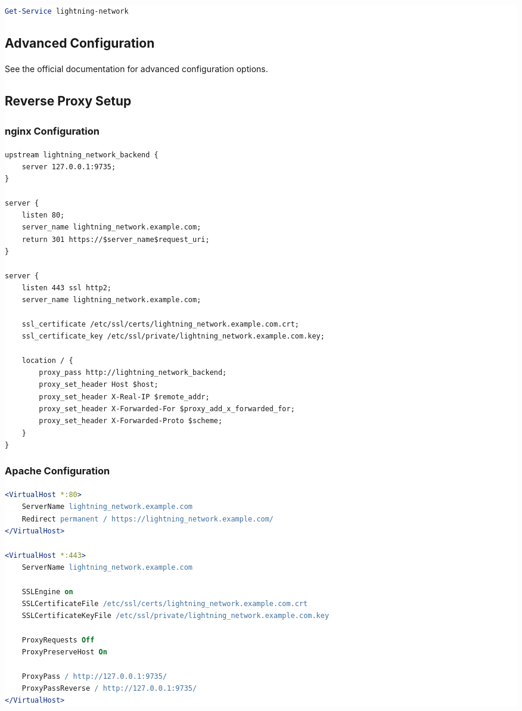 ```powershell
Get-Service lightning-network
```

## Advanced Configuration

See the official documentation for advanced configuration options.

## Reverse Proxy Setup

### nginx Configuration

```nginx
upstream lightning_network_backend {
    server 127.0.0.1:9735;
}

server {
    listen 80;
    server_name lightning_network.example.com;
    return 301 https://$server_name$request_uri;
}

server {
    listen 443 ssl http2;
    server_name lightning_network.example.com;

    ssl_certificate /etc/ssl/certs/lightning_network.example.com.crt;
    ssl_certificate_key /etc/ssl/private/lightning_network.example.com.key;

    location / {
        proxy_pass http://lightning_network_backend;
        proxy_set_header Host $host;
        proxy_set_header X-Real-IP $remote_addr;
        proxy_set_header X-Forwarded-For $proxy_add_x_forwarded_for;
        proxy_set_header X-Forwarded-Proto $scheme;
    }
}
```

### Apache Configuration

```apache
<VirtualHost *:80>
    ServerName lightning_network.example.com
    Redirect permanent / https://lightning_network.example.com/
</VirtualHost>

<VirtualHost *:443>
    ServerName lightning_network.example.com
    
    SSLEngine on
    SSLCertificateFile /etc/ssl/certs/lightning_network.example.com.crt
    SSLCertificateKeyFile /etc/ssl/private/lightning_network.example.com.key
    
    ProxyRequests Off
    ProxyPreserveHost On
    
    ProxyPass / http://127.0.0.1:9735/
    ProxyPassReverse / http://127.0.0.1:9735/
</VirtualHost>
```
